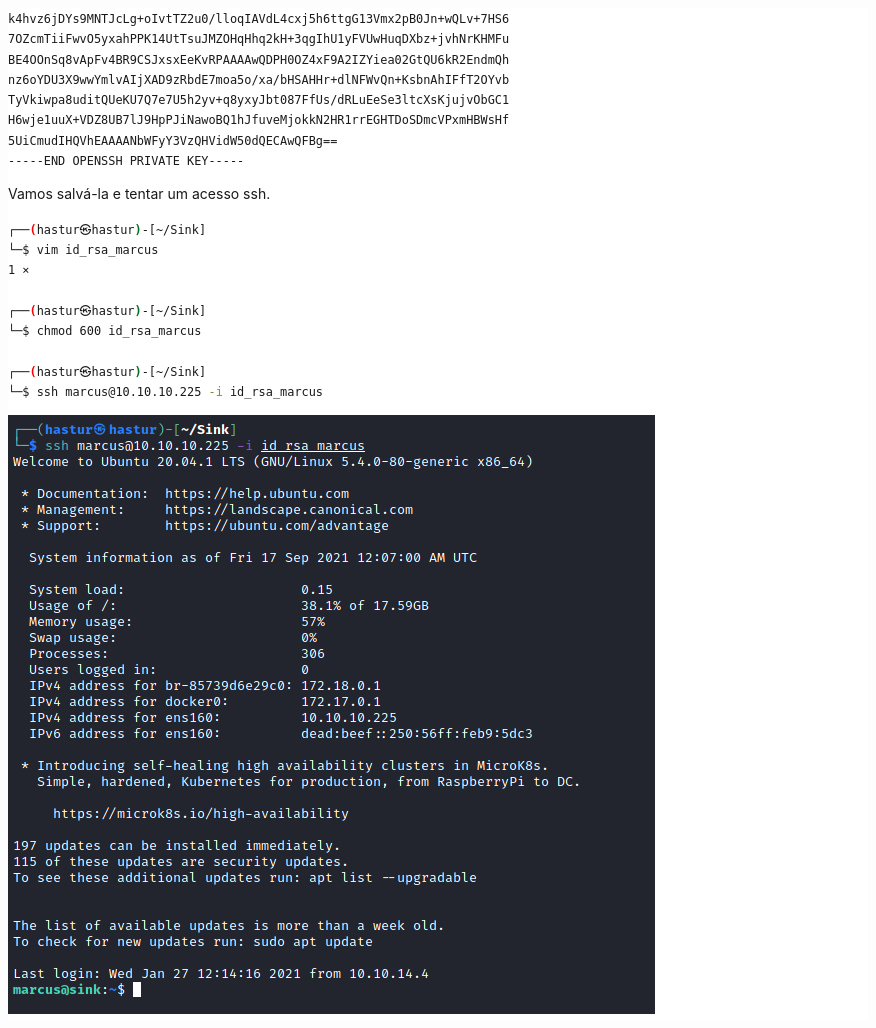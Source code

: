 ```
k4hvz6jDYs9MNTJcLg+oIvtTZ2u0/lloqIAVdL4cxj5h6ttgG13Vmx2pB0Jn+wQLv+7HS6
7OZcmTiiFwvO5yxahPPK14UtTsuJMZOHqHhq2kH+3qgIhU1yFVUwHuqDXbz+jvhNrKHMFu
BE4OOnSq8vApFv4BR9CSJxsxEeKvRPAAAAwQDPH0OZ4xF9A2IZYiea02GtQU6kR2EndmQh
nz6oYDU3X9wwYmlvAIjXAD9zRbdE7moa5o/xa/bHSAHHr+dlNFWvQn+KsbnAhIFfT2OYvb
TyVkiwpa8uditQUeKU7Q7e7U5h2yv+q8yxyJbt087FfUs/dRLuEeSe3ltcXsKjujvObGC1
H6wje1uuX+VDZ8UB7lJ9HpPJiNawoBQ1hJfuveMjokkN2HR1rrEGHTDoSDmcVPxmHBWsHf
5UiCmudIHQVhEAAAANbWFyY3VzQHVidW50dQECAwQFBg==
-----END OPENSSH PRIVATE KEY-----
```

Vamos salvá-la e tentar um acesso ssh.

```bash
┌──(hastur㉿hastur)-[~/Sink]
└─$ vim id_rsa_marcus                                                                                                                                                                                                                    1 ⨯
                                                                                                                                                                                                                                             
┌──(hastur㉿hastur)-[~/Sink]
└─$ chmod 600 id_rsa_marcus 
                                                                                                                                                                                                                                             
┌──(hastur㉿hastur)-[~/Sink]
└─$ ssh marcus@10.10.10.225 -i id_rsa_marcus 
```

<img src="/htb/htb-sink-19.png">
